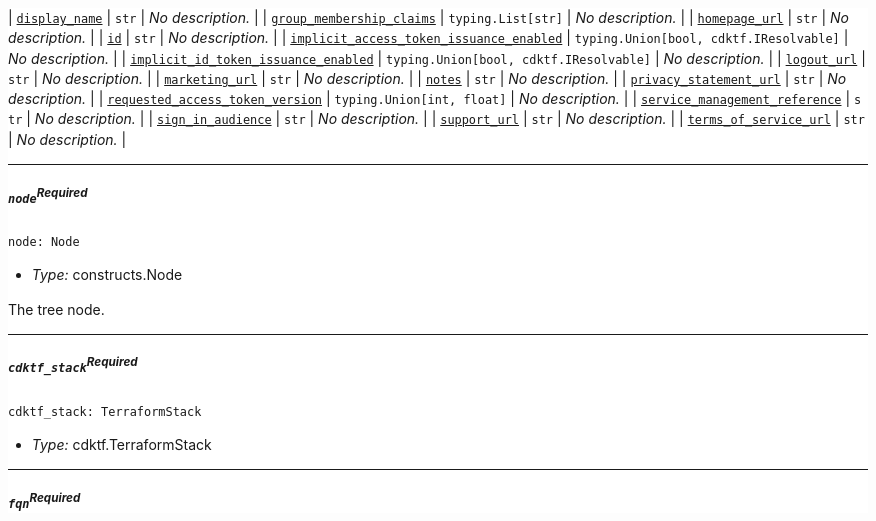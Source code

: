 | <code><a href="#@cdktf/provider-azuread.applicationRegistration.ApplicationRegistration.property.displayName">display_name</a></code> | <code>str</code> | *No description.* |
| <code><a href="#@cdktf/provider-azuread.applicationRegistration.ApplicationRegistration.property.groupMembershipClaims">group_membership_claims</a></code> | <code>typing.List[str]</code> | *No description.* |
| <code><a href="#@cdktf/provider-azuread.applicationRegistration.ApplicationRegistration.property.homepageUrl">homepage_url</a></code> | <code>str</code> | *No description.* |
| <code><a href="#@cdktf/provider-azuread.applicationRegistration.ApplicationRegistration.property.id">id</a></code> | <code>str</code> | *No description.* |
| <code><a href="#@cdktf/provider-azuread.applicationRegistration.ApplicationRegistration.property.implicitAccessTokenIssuanceEnabled">implicit_access_token_issuance_enabled</a></code> | <code>typing.Union[bool, cdktf.IResolvable]</code> | *No description.* |
| <code><a href="#@cdktf/provider-azuread.applicationRegistration.ApplicationRegistration.property.implicitIdTokenIssuanceEnabled">implicit_id_token_issuance_enabled</a></code> | <code>typing.Union[bool, cdktf.IResolvable]</code> | *No description.* |
| <code><a href="#@cdktf/provider-azuread.applicationRegistration.ApplicationRegistration.property.logoutUrl">logout_url</a></code> | <code>str</code> | *No description.* |
| <code><a href="#@cdktf/provider-azuread.applicationRegistration.ApplicationRegistration.property.marketingUrl">marketing_url</a></code> | <code>str</code> | *No description.* |
| <code><a href="#@cdktf/provider-azuread.applicationRegistration.ApplicationRegistration.property.notes">notes</a></code> | <code>str</code> | *No description.* |
| <code><a href="#@cdktf/provider-azuread.applicationRegistration.ApplicationRegistration.property.privacyStatementUrl">privacy_statement_url</a></code> | <code>str</code> | *No description.* |
| <code><a href="#@cdktf/provider-azuread.applicationRegistration.ApplicationRegistration.property.requestedAccessTokenVersion">requested_access_token_version</a></code> | <code>typing.Union[int, float]</code> | *No description.* |
| <code><a href="#@cdktf/provider-azuread.applicationRegistration.ApplicationRegistration.property.serviceManagementReference">service_management_reference</a></code> | <code>str</code> | *No description.* |
| <code><a href="#@cdktf/provider-azuread.applicationRegistration.ApplicationRegistration.property.signInAudience">sign_in_audience</a></code> | <code>str</code> | *No description.* |
| <code><a href="#@cdktf/provider-azuread.applicationRegistration.ApplicationRegistration.property.supportUrl">support_url</a></code> | <code>str</code> | *No description.* |
| <code><a href="#@cdktf/provider-azuread.applicationRegistration.ApplicationRegistration.property.termsOfServiceUrl">terms_of_service_url</a></code> | <code>str</code> | *No description.* |

---

##### `node`<sup>Required</sup> <a name="node" id="@cdktf/provider-azuread.applicationRegistration.ApplicationRegistration.property.node"></a>

```python
node: Node
```

- *Type:* constructs.Node

The tree node.

---

##### `cdktf_stack`<sup>Required</sup> <a name="cdktf_stack" id="@cdktf/provider-azuread.applicationRegistration.ApplicationRegistration.property.cdktfStack"></a>

```python
cdktf_stack: TerraformStack
```

- *Type:* cdktf.TerraformStack

---

##### `fqn`<sup>Required</sup> <a name="fqn" id="@cdktf/provider-azuread.applicationRegistration.ApplicationRegistration.property.fqn"></a>

